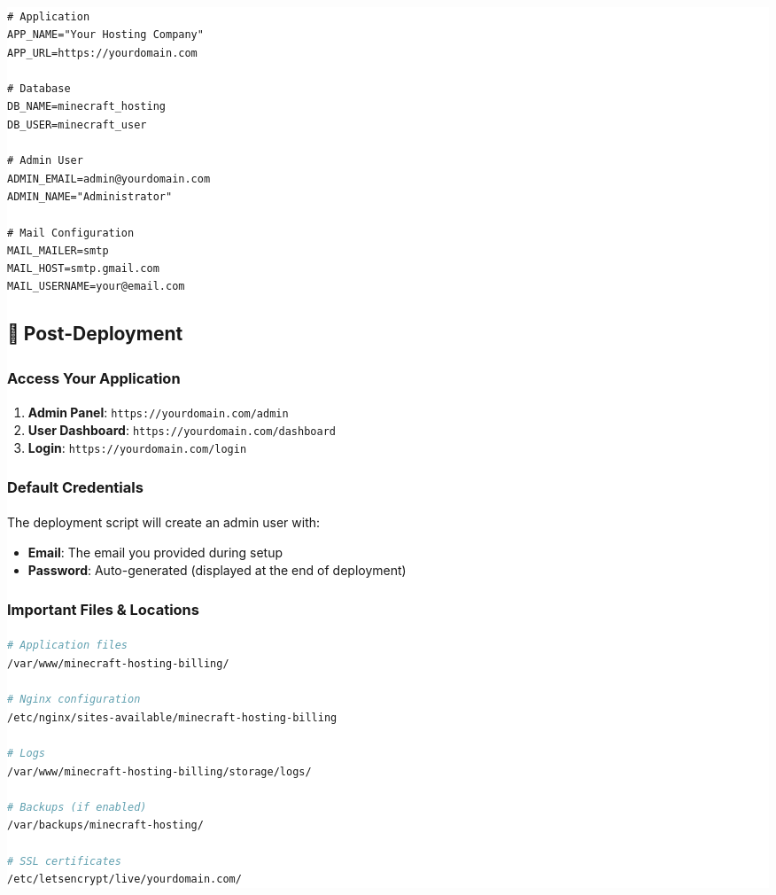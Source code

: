 ```env
# Application
APP_NAME="Your Hosting Company"
APP_URL=https://yourdomain.com

# Database
DB_NAME=minecraft_hosting
DB_USER=minecraft_user

# Admin User
ADMIN_EMAIL=admin@yourdomain.com
ADMIN_NAME="Administrator"

# Mail Configuration
MAIL_MAILER=smtp
MAIL_HOST=smtp.gmail.com
MAIL_USERNAME=your@email.com
```

## 🔧 Post-Deployment

### Access Your Application

1. **Admin Panel**: `https://yourdomain.com/admin`
2. **User Dashboard**: `https://yourdomain.com/dashboard`
3. **Login**: `https://yourdomain.com/login`

### Default Credentials

The deployment script will create an admin user with:
- **Email**: The email you provided during setup
- **Password**: Auto-generated (displayed at the end of deployment)

### Important Files & Locations

```bash
# Application files
/var/www/minecraft-hosting-billing/

# Nginx configuration
/etc/nginx/sites-available/minecraft-hosting-billing

# Logs
/var/www/minecraft-hosting-billing/storage/logs/

# Backups (if enabled)
/var/backups/minecraft-hosting/

# SSL certificates
/etc/letsencrypt/live/yourdomain.com/
```
